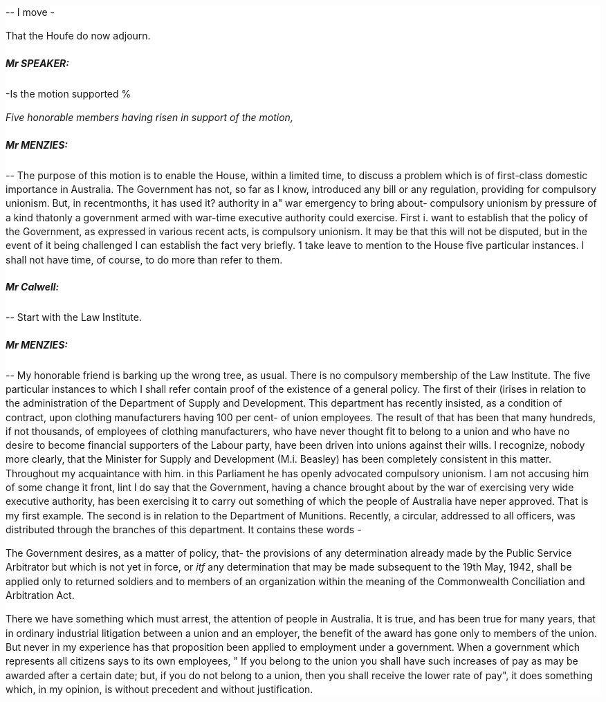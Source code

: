 -- I move - 

That the Houfe do now adjourn. 

##### Mr SPEAKER:

-Is the motion supported % 


 *Five honorable members having risen in support of the motion,* 


##### Mr MENZIES:

-- The purpose of this motion is to enable the House, within a limited time, to discuss a problem which is of first-class domestic importance in Australia. The Government has not, so far as I know, introduced any bill or any regulation, providing for compulsory unionism. But, in recentmonths, it has used it? authority in a" war emergency to bring about- compulsory unionism by pressure of a kind thatonly a government armed with war-time executive authority could exercise. First i. want to establish that the policy  of  the Government, as expressed in various recent acts, is compulsory unionism. It may be that this will not be disputed, but in the event of it being challenged I can establish the fact very briefly. 1 take leave to mention to the House five particular instances. I shall not have time, of course, to do more than  refer  to them. 

##### Mr Calwell:

--  Start with the Law Institute. 

##### Mr MENZIES:

-- My honorable friend is barking up the wrong tree, as usual. There is no compulsory membership of the Law Institute. The five particular instances to which I shall refer contain proof of the existence of a general policy. The first of their (irises in relation to the administration of the Department of Supply and Development. This department has recently insisted, as a condition of contract, upon clothing manufacturers having 100 per cent- of union employees. The result of that has been that many hundreds, if not thousands, of employees of clothing manufacturers, who have never thought fit to belong to a union and who have no desire to become financial supporters of the Labour party, have been driven into unions against their wills. I recognize, nobody more clearly, that the Minister for Supply and Development (M.i. Beasley) has been completely consistent in this matter. Throughout my acquaintance with him. in this Parliament he has openly advocated compulsory unionism. I am not accusing him of some change it front, lint I do say that the Government, having a chance brought about by the war of exercising very wide executive authority, has been exercising it to carry out something of which the people of Australia have neper approved. That is my first example. The second is in relation to the Department of Munitions. Recently, a circular, addressed to all officers, was distributed through the branches of this department. It contains these words - 

The Government desires, as a matter of  policy,  that- the provisions of any determination already made by the Public Service Arbitrator but which is not yet in force, or  *itf*  any determination that may be made  subsequent  to the  19th  May, 1942, shall be applied only to returned soldiers and to members of an organization within the meaning of the Commonwealth Conciliation and Arbitration Act. 

There we have something which must arrest, the attention of people in Australia. It is true, and has been true for many years, that in ordinary industrial litigation between a union and an employer, the benefit of the award has gone only to members of the union. But never in my experience has that proposition been applied to employment under a government. When a government which represents all citizens says to its own employees, " If you belong to the union you shall have such increases of pay as may be awarded after a certain date; but, if you do not belong to a union, then you shall receive the lower rate of pay", it does something which, in my opinion, is without precedent and without justification. 
